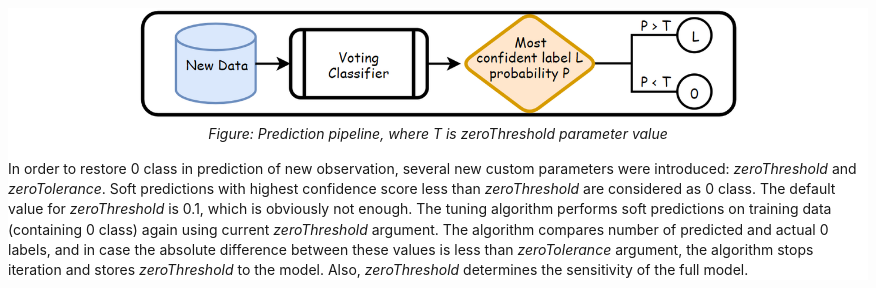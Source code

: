 <p align="center"> 
<img src="https://github.com/BatyaGG/BCI-controlled-UR-manipulator/blob/master/images/prediction.png" width="70%">
<br>
<i>Figure: Prediction pipeline, where T is zeroThreshold parameter value</i>
</p>

In order to restore 0 class in prediction of new observation, several new custom parameters were introduced: _zeroThreshold_ and _zeroTolerance_. Soft predictions with highest confidence score less than _zeroThreshold_ are considered as 0 class. The default value for _zeroThreshold_ is 0.1, which is obviously not enough. The tuning algorithm performs soft predictions on training data (containing 0 class) again using current _zeroThreshold_ argument. The algorithm compares number of predicted and actual 0 labels, and in case the absolute difference between these values is less than _zeroTolerance_ argument, the algorithm stops iteration and stores _zeroThreshold_ to the model. Also, _zeroThreshold_ determines the sensitivity of the full model.
